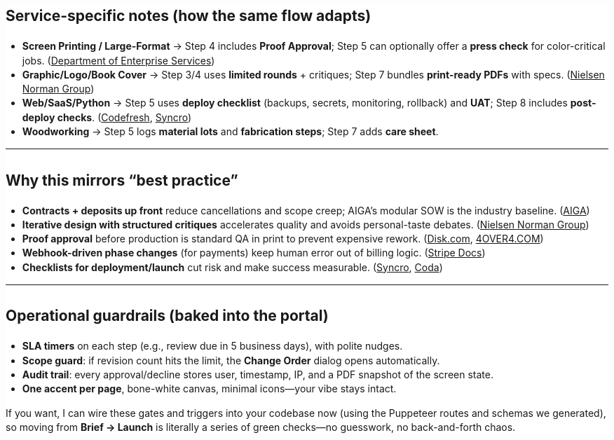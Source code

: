 
## Service-specific notes (how the same flow adapts)

* **Screen Printing / Large-Format** → Step 4 includes **Proof Approval**; Step 5 can optionally offer a **press check** for color-critical jobs. ([Department of Enterprise Services][10])
* **Graphic/Logo/Book Cover** → Step 3/4 uses **limited rounds** + critiques; Step 7 bundles **print-ready PDFs** with specs. ([Nielsen Norman Group][6])
* **Web/SaaS/Python** → Step 5 uses **deploy checklist** (backups, secrets, monitoring, rollback) and **UAT**; Step 8 includes **post-deploy checks**. ([Codefresh][12], [Syncro][11])
* **Woodworking** → Step 5 logs **material lots** and **fabrication steps**; Step 7 adds **care sheet**.

---

## Why this mirrors “best practice”

* **Contracts + deposits up front** reduce cancellations and scope creep; AIGA’s modular SOW is the industry baseline. ([AIGA][1])
* **Iterative design with structured critiques** accelerates quality and avoids personal-taste debates. ([Nielsen Norman Group][5])
* **Proof approval** before production is standard QA in print to prevent expensive rework. ([Disk.com][8], [4OVER4.COM][7])
* **Webhook-driven phase changes** (for payments) keep human error out of billing logic. ([Stripe Docs][13])
* **Checklists for deployment/launch** cut risk and make success measurable. ([Syncro][11], [Coda][15])

---

## Operational guardrails (baked into the portal)

* **SLA timers** on each step (e.g., review due in 5 business days), with polite nudges.
* **Scope guard**: if revision count hits the limit, the **Change Order** dialog opens automatically.
* **Audit trail**: every approval/decline stores user, timestamp, IP, and a PDF snapshot of the screen state.
* **One accent per page**, bone-white canvas, minimal icons—your vibe stays intact.

If you want, I can wire these gates and triggers into your codebase now (using the Puppeteer routes and schemas we generated), so moving from **Brief → Launch** is literally a series of green checks—no guesswork, no back-and-forth chaos.

[1]: https://www.aiga.org/resources/aiga-standard-form-of-agreement-for-design-services?utm_source=chatgpt.com "AIGA Standard Form of Agreement for Design Services"
[2]: https://docs.stripe.com/payments/handling-payment-events?utm_source=chatgpt.com "Triggering actions with webhooks - Stripe Documentation"
[3]: https://www.aiga.org/sites/default/files/2021-04/standard-form-of-agreement-for-design-services.pdf?utm_source=chatgpt.com "[PDF] Standard Form of Agreement for Design Services - AIGA"
[4]: https://davidberman.com/wp-content/uploads/AIGA-Standard-Form-of-Agreement-for-Design-Services.pdf?utm_source=chatgpt.com "[PDF] STANDARD FORM OF AGREEMENT FOR DESIGN SERVICES"
[5]: https://www.nngroup.com/articles/parallel-and-iterative-design/?utm_source=chatgpt.com "Parallel & Iterative Design + Competitive Testing = High Usability"
[6]: https://www.nngroup.com/articles/design-critiques/?utm_source=chatgpt.com "Design Critiques: Encourage a Positive Culture to Improve Products"
[7]: https://www.4over4.com/content-hub/stories/printing-checklist?srsltid=AfmBOopkE7V84Pnnko-QxkE_GP1pXTHM_J9ftRz77crnJK1qtqThCJrg&utm_source=chatgpt.com "Master Printing Checklist: Your Complete Quality Guide - 4OVER4"
[8]: https://disk.com/resources/print-quality-control/?utm_source=chatgpt.com "Print Quality Control: Ensuring Consistency in Every Print Stage"
[9]: https://www.thebusinesstoolkit.com/prepress-checklist-how-to-prepare-your-design-for-print/?srsltid=AfmBOoppCbUME2ttQnqCxiDqhMe6QcekSq9ROCTDC_QcYLiv9A3IOhRs&utm_source=chatgpt.com "Prepress Checklist: How to prepare your design for print"
[10]: https://des.wa.gov/services/printing-mailing/resource-center/how-perform-press-check?utm_source=chatgpt.com "How to Perform a Press Check"
[11]: https://syncromsp.com/blog/software-deployment-checklist/?utm_source=chatgpt.com "Software Deployment Checklist: A Guide for IT Professionals - Syncro"
[12]: https://codefresh.io/learn/software-deployment/?utm_source=chatgpt.com "What Is Software Deployment? Checklist and Strategies - Codefresh"
[13]: https://docs.stripe.com/webhooks?utm_source=chatgpt.com "Receive Stripe events in your webhook endpoint"
[14]: https://www.stigg.io/blog-posts/best-practices-i-wish-we-knew-when-integrating-stripe-webhooks?utm_source=chatgpt.com "Best practices I wish we knew when integrating Stripe webhooks"
[15]: https://coda.io/%40laila-robinson/software-deployment-checklist?utm_source=chatgpt.com "Ultimate Software Deployment Checklist [+Best Practices] - Coda"
[16]: https://www.aiga.org/resources/payment-strategies-for-freelance-designers-and-design-firms?utm_source=chatgpt.com "Payment Strategies for Freelance Designers and Design Firms - AIGA"
[17]: https://docs.stripe.com/api/events/types?utm_source=chatgpt.com "Types of events | Stripe API Reference"
